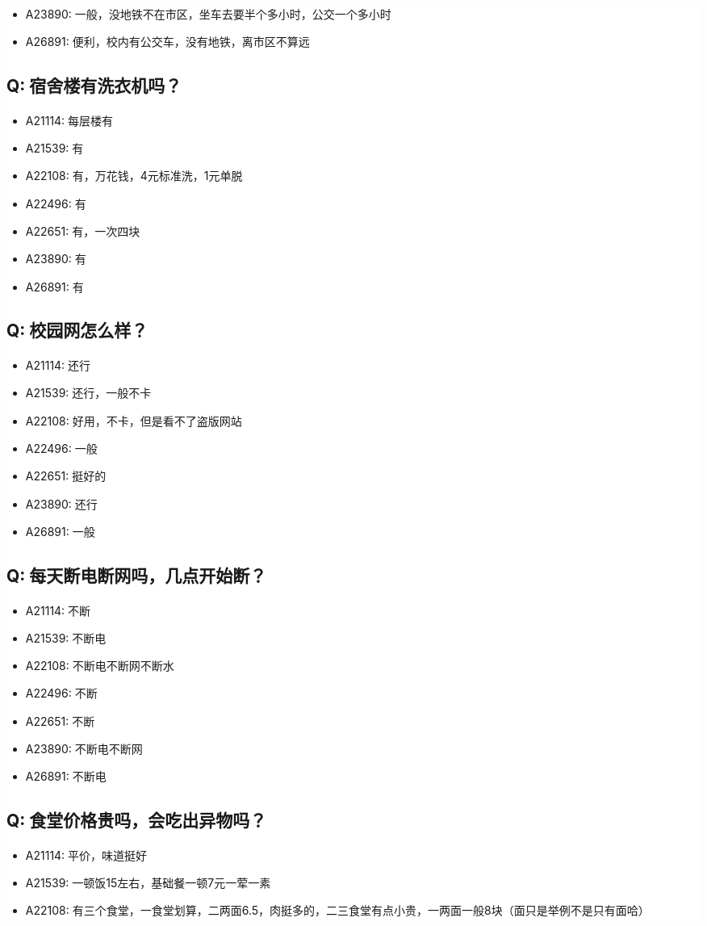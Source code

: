 - A23890: 一般，没地铁不在市区，坐车去要半个多小时，公交一个多小时

- A26891: 便利，校内有公交车，没有地铁，离市区不算远

## Q: 宿舍楼有洗衣机吗？

- A21114: 每层楼有

- A21539: 有

- A22108: 有，万花钱，4元标准洗，1元单脱

- A22496: 有

- A22651: 有，一次四块

- A23890: 有

- A26891: 有

## Q: 校园网怎么样？

- A21114: 还行

- A21539: 还行，一般不卡

- A22108: 好用，不卡，但是看不了盗版网站

- A22496: 一般

- A22651: 挺好的

- A23890: 还行

- A26891: 一般

## Q: 每天断电断网吗，几点开始断？

- A21114: 不断

- A21539: 不断电

- A22108: 不断电不断网不断水

- A22496: 不断

- A22651: 不断

- A23890: 不断电不断网

- A26891: 不断电

## Q: 食堂价格贵吗，会吃出异物吗？

- A21114: 平价，味道挺好

- A21539: 一顿饭15左右，基础餐一顿7元一荤一素

- A22108: 有三个食堂，一食堂划算，二两面6.5，肉挺多的，二三食堂有点小贵，一两面一般8块（面只是举例不是只有面哈）
